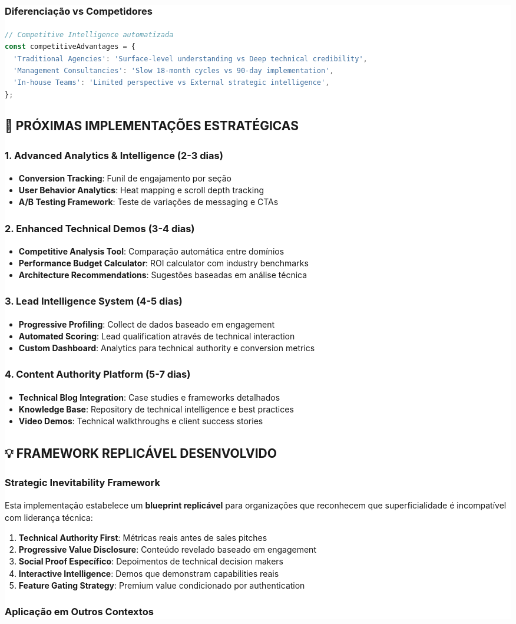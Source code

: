 ### Diferenciação vs Competidores

```typescript
// Competitive Intelligence automatizada
const competitiveAdvantages = {
  'Traditional Agencies': 'Surface-level understanding vs Deep technical credibility',
  'Management Consultancies': 'Slow 18-month cycles vs 90-day implementation',
  'In-house Teams': 'Limited perspective vs External strategic intelligence',
};
```

## 🚀 PRÓXIMAS IMPLEMENTAÇÕES ESTRATÉGICAS

### 1. Advanced Analytics & Intelligence (2-3 dias)

- **Conversion Tracking**: Funil de engajamento por seção
- **User Behavior Analytics**: Heat mapping e scroll depth tracking
- **A/B Testing Framework**: Teste de variações de messaging e CTAs

### 2. Enhanced Technical Demos (3-4 dias)

- **Competitive Analysis Tool**: Comparação automática entre domínios
- **Performance Budget Calculator**: ROI calculator com industry benchmarks
- **Architecture Recommendations**: Sugestões baseadas em análise técnica

### 3. Lead Intelligence System (4-5 dias)

- **Progressive Profiling**: Collect de dados baseado em engagement
- **Automated Scoring**: Lead qualification através de technical interaction
- **Custom Dashboard**: Analytics para technical authority e conversion metrics

### 4. Content Authority Platform (5-7 dias)

- **Technical Blog Integration**: Case studies e frameworks detalhados
- **Knowledge Base**: Repository de technical intelligence e best practices
- **Video Demos**: Technical walkthroughs e client success stories

## 💡 FRAMEWORK REPLICÁVEL DESENVOLVIDO

### Strategic Inevitability Framework

Esta implementação estabelece um **blueprint replicável** para organizações que reconhecem que superficialidade é incompatível com liderança técnica:

1. **Technical Authority First**: Métricas reais antes de sales pitches
2. **Progressive Value Disclosure**: Conteúdo revelado baseado em engagement
3. **Social Proof Específico**: Depoimentos de technical decision makers
4. **Interactive Intelligence**: Demos que demonstram capabilities reais
5. **Feature Gating Strategy**: Premium value condicionado por authentication

### Aplicação em Outros Contextos
